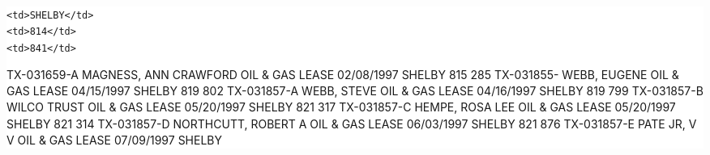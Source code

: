     <td>SHELBY</td>
    <td>814</td>
    <td>841</td>
  </tr>
  <tr>
    <td>TX-031659-A</td>
    <td>MAGNESS, ANN CRAWFORD</td>
    <td>OIL & GAS LEASE</td>
    <td>02/08/1997</td>
    <td>SHELBY</td>
    <td>815</td>
    <td>285</td>
  </tr>
  <tr>
    <td>TX-031855-</td>
    <td>WEBB, EUGENE</td>
    <td>OIL & GAS LEASE</td>
    <td>04/15/1997</td>
    <td>SHELBY</td>
    <td>819</td>
    <td>802</td>
  </tr>
  <tr>
    <td>TX-031857-A</td>
    <td>WEBB, STEVE</td>
    <td>OIL & GAS LEASE</td>
    <td>04/16/1997</td>
    <td>SHELBY</td>
    <td>819</td>
    <td>799</td>
  </tr>
  <tr>
    <td>TX-031857-B</td>
    <td>WILCO TRUST</td>
    <td>OIL & GAS LEASE</td>
    <td>05/20/1997</td>
    <td>SHELBY</td>
    <td>821</td>
    <td>317</td>
  </tr>
  <tr>
    <td>TX-031857-C</td>
    <td>HEMPE, ROSA LEE</td>
    <td>OIL & GAS LEASE</td>
    <td>05/20/1997</td>
    <td>SHELBY</td>
    <td>821</td>
    <td>314</td>
  </tr>
  <tr>
    <td>TX-031857-D</td>
    <td>NORTHCUTT, ROBERT A</td>
    <td>OIL & GAS LEASE</td>
    <td>06/03/1997</td>
    <td>SHELBY</td>
    <td>821</td>
    <td>876</td>
  </tr>
  <tr>
    <td>TX-031857-E</td>
    <td>PATE JR, V V</td>
    <td>OIL & GAS LEASE</td>
    <td>07/09/1997</td>
    <td>SHELBY</td>